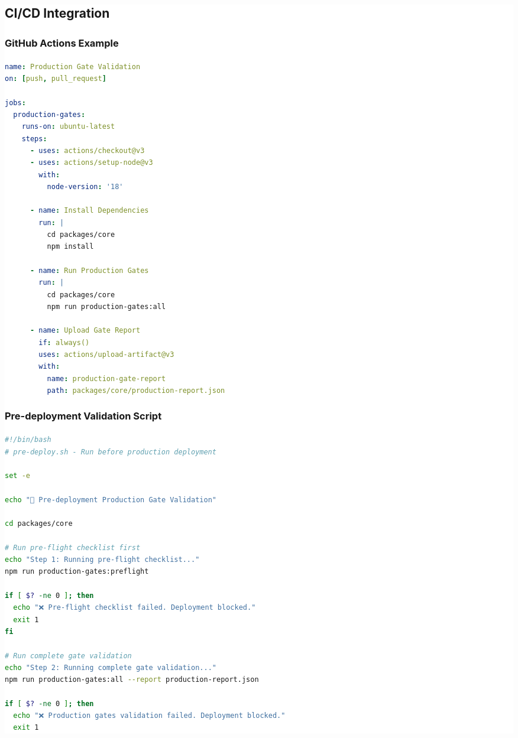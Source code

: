 ## CI/CD Integration

### GitHub Actions Example

```yaml
name: Production Gate Validation
on: [push, pull_request]

jobs:
  production-gates:
    runs-on: ubuntu-latest
    steps:
      - uses: actions/checkout@v3
      - uses: actions/setup-node@v3
        with:
          node-version: '18'
      
      - name: Install Dependencies
        run: |
          cd packages/core
          npm install
      
      - name: Run Production Gates
        run: |
          cd packages/core
          npm run production-gates:all
      
      - name: Upload Gate Report
        if: always()
        uses: actions/upload-artifact@v3
        with:
          name: production-gate-report
          path: packages/core/production-report.json
```

### Pre-deployment Validation Script

```bash
#!/bin/bash
# pre-deploy.sh - Run before production deployment

set -e

echo "🚀 Pre-deployment Production Gate Validation"

cd packages/core

# Run pre-flight checklist first
echo "Step 1: Running pre-flight checklist..."
npm run production-gates:preflight

if [ $? -ne 0 ]; then
  echo "❌ Pre-flight checklist failed. Deployment blocked."
  exit 1
fi

# Run complete gate validation
echo "Step 2: Running complete gate validation..."
npm run production-gates:all --report production-report.json

if [ $? -ne 0 ]; then
  echo "❌ Production gates validation failed. Deployment blocked."
  exit 1
```